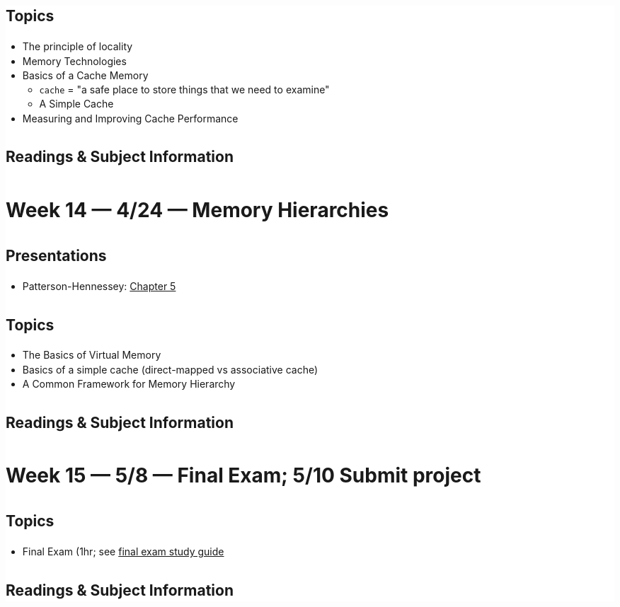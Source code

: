 ## Topics
- The principle of locality
- Memory Technologies
- Basics of a Cache Memory
  - `cache` = "a safe place to store things that we need to examine"
  - A Simple Cache
- Measuring and Improving Cache Performance

## Readings & Subject Information

# <a id="week14">Week 14 &mdash; 4/24 &mdash; Memory Hierarchies</a>

## Presentations

- Patterson-Hennessey: [Chapter 5](../books/patterson-hennessey/Patterson6e_MIPS_Ch05_PPT.ppt)

## Topics
- The Basics of Virtual Memory
- Basics of a simple cache (direct-mapped vs associative cache)
- A Common Framework for Memory Hierarchy

## Readings & Subject Information

# <a id="week15">Week 15 &mdash; 5/8 &mdash; **Final Exam**; 5/10 Submit project</a>

## Topics
- Final Exam (1hr; see [final exam study guide](./final-exam-study-guide.md)
## Readings & Subject Information
